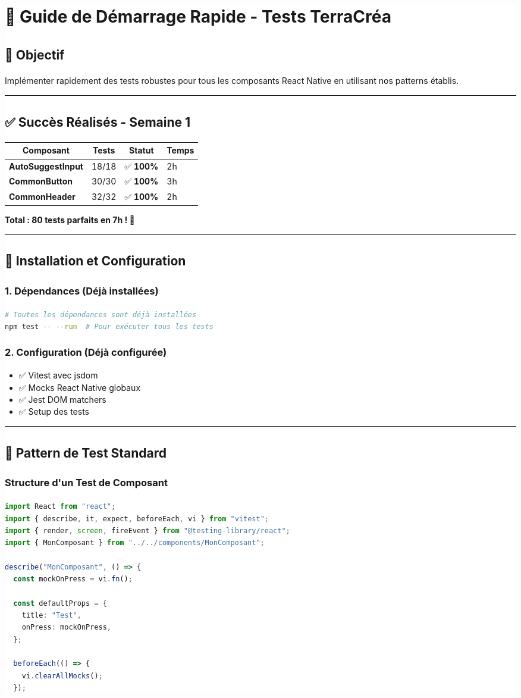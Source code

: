 # 🚀 Guide de Démarrage Rapide - Tests TerraCréa

## 🎯 **Objectif**

Implémenter rapidement des tests robustes pour tous les composants React Native en utilisant nos patterns établis.

---

## ✅ **Succès Réalisés - Semaine 1**

| Composant            | Tests | Statut      | Temps |
| -------------------- | ----- | ----------- | ----- |
| **AutoSuggestInput** | 18/18 | ✅ **100%** | 2h    |
| **CommonButton**     | 30/30 | ✅ **100%** | 3h    |
| **CommonHeader**     | 32/32 | ✅ **100%** | 2h    |

**Total : 80 tests parfaits en 7h ! 🚀**

---

## 🔧 **Installation et Configuration**

### **1. Dépendances (Déjà installées)**

```bash
# Toutes les dépendances sont déjà installées
npm test -- --run  # Pour exécuter tous les tests
```

### **2. Configuration (Déjà configurée)**

- ✅ Vitest avec jsdom
- ✅ Mocks React Native globaux
- ✅ Jest DOM matchers
- ✅ Setup des tests

---

## 📝 **Pattern de Test Standard**

### **Structure d'un Test de Composant**

```typescript
import React from "react";
import { describe, it, expect, beforeEach, vi } from "vitest";
import { render, screen, fireEvent } from "@testing-library/react";
import { MonComposant } from "../../components/MonComposant";

describe("MonComposant", () => {
  const mockOnPress = vi.fn();

  const defaultProps = {
    title: "Test",
    onPress: mockOnPress,
  };

  beforeEach(() => {
    vi.clearAllMocks();
  });

```